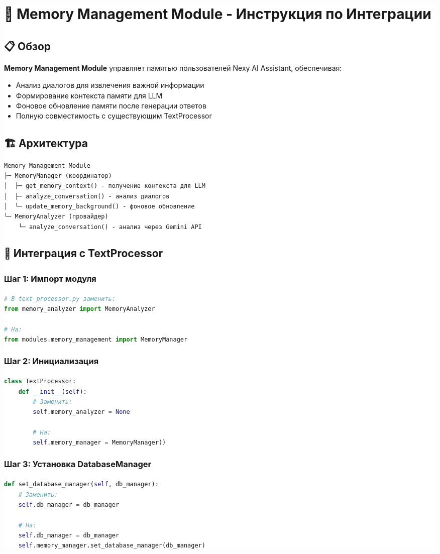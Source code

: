 # 🧠 Memory Management Module - Инструкция по Интеграции

## 📋 Обзор

**Memory Management Module** управляет памятью пользователей Nexy AI Assistant, обеспечивая:
- Анализ диалогов для извлечения важной информации
- Формирование контекста памяти для LLM
- Фоновое обновление памяти после генерации ответов
- Полную совместимость с существующим TextProcessor

## 🏗️ Архитектура

```
Memory Management Module
├─ MemoryManager (координатор)
│  ├─ get_memory_context() - получение контекста для LLM
│  ├─ analyze_conversation() - анализ диалогов
│  └─ update_memory_background() - фоновое обновление
└─ MemoryAnalyzer (провайдер)
    └─ analyze_conversation() - анализ через Gemini API
```

## 🔧 Интеграция с TextProcessor

### Шаг 1: Импорт модуля

```python
# В text_processor.py заменить:
from memory_analyzer import MemoryAnalyzer

# На:
from modules.memory_management import MemoryManager
```

### Шаг 2: Инициализация

```python
class TextProcessor:
    def __init__(self):
        # Заменить:
        self.memory_analyzer = None
        
        # На:
        self.memory_manager = MemoryManager()
```

### Шаг 3: Установка DatabaseManager

```python
def set_database_manager(self, db_manager):
    # Заменить:
    self.db_manager = db_manager
    
    # На:
    self.db_manager = db_manager
    self.memory_manager.set_database_manager(db_manager)
```
